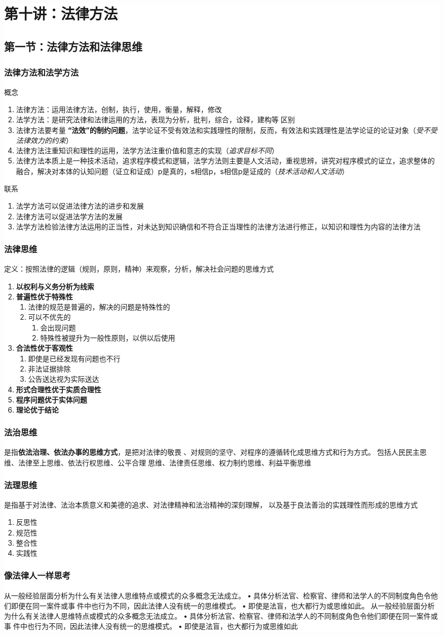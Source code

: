 # 第十讲：法律方法
## 第一节：法律方法和法律思维
### 法律方法和法学方法
概念
1. 法律方法：运用法律方法，创制，执行，使用，衡量，解释，修改
2. 法学方法：是研究法律和法律运用的方法，表现为分析，批判，综合，诠释，建构等
区别
1. 法律方法要考量 **“法效”的制约问题**，法学论证不受有效法和实践理性的限制，反而，有效法和实践理性是法学论证的论证对象（*受不受法律效力的约束*）
2. 法律方法注重知识和理性的运用，法学方法注重价值和意志的实现（*追求目标不同*）
3. 法律方法本质上是一种技术活动，追求程序模式和逻辑，法学方法则主要是人文活动，重视思辨，讲究对程序模式的证立，追求整体的融合，解决对本体的认知问题（证立和证成）p是真的，s相信p，s相信p是证成的（*技术活动和人文活动*）

联系
1. 法学方法可以促进法律方法的进步和发展
2. 法律方法可以促进法学方法的发展
3. 法学方法检验法律方法运用的正当性，对未达到知识确信和不符合正当理性的法律方法进行修正，以知识和理性为内容的法律方法

### 法律思维
定义：按照法律的逻辑（规则，原则，精神）来观察，分析，解决社会问题的思维方式
1. **以权利与义务分析为线索**
2. **普遍性优于特殊性**
	1. 法律的规范是普遍的，解决的问题是特殊性的
	2. 可以不优先的
		1. 会出现问题
		2. 特殊性被提升为一般性原则，以供以后使用
3. **合法性优于客观性**
	1. 即使是已经发现有问题也不行
	2. 非法证据排除
	3. 公告送达视为实际送达
4. **形式合理性优于实质合理性**
5. **程序问题优于实体问题**
6. **理论优于结论**

### 法治思维
是指**依法治理、依法办事的思维方式**，是把对法律的敬畏 、对规则的坚守、对程序的遵循转化成思维方式和行为方式。 包括人民民主思维、法律至上思维、依法行权思维、公平合理 思维、法律责任思维、权力制约思维、利益平衡思维


### 法理思维
是指基于对法律、法治本质意义和美德的追求、对法律精神和法治精神的深刻理解， 以及基于良法善治的实践理性而形成的思维方式

1. 反思性
2. 规范性
3. 整合性
4. 实践性

### 像法律人一样思考
从一般经验层面分析为什么有关法律人思维特点或模式的众多概念无法成立。
• 具体分析法官、检察官、律师和法学人的不同制度角色令他们即便在同一案件或事
件中也行为不同，因此法律人没有统一的思维模式。
• 即使是法盲，也大都行为或思维如此。
从一般经验层面分析为什么有关法律人思维特点或模式的众多概念无法成立。
• 具体分析法官、检察官、律师和法学人的不同制度角色令他们即便在同一案件或事
件中也行为不同，因此法律人没有统一的思维模式。
• 即使是法盲，也大都行为或思维如此
